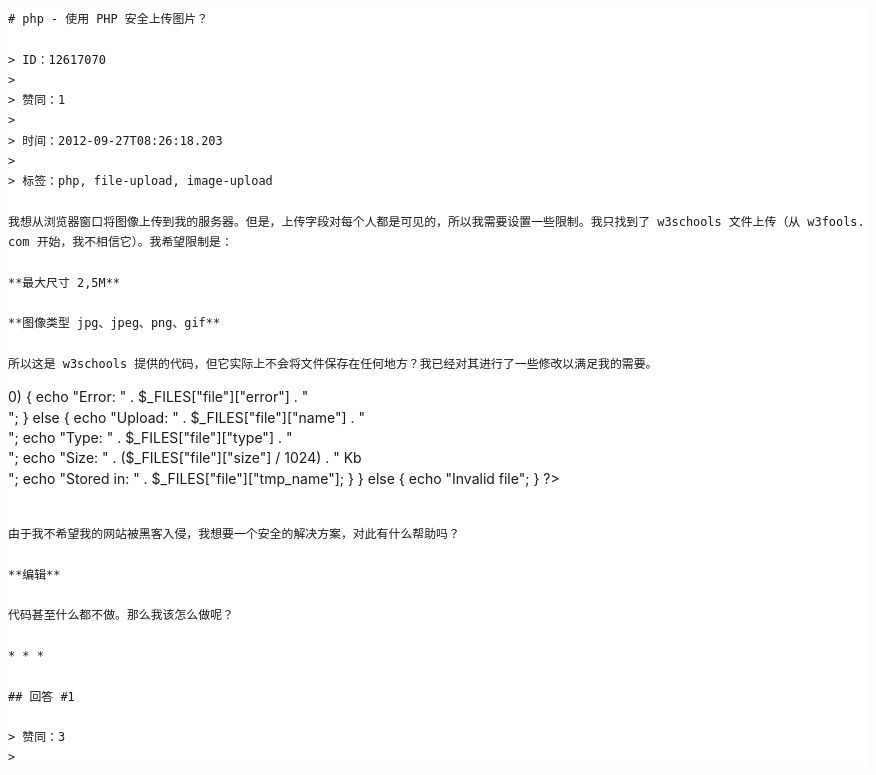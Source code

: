 ```
# php - 使用 PHP 安全上传图片？

> ID：12617070
> 
> 赞同：1
> 
> 时间：2012-09-27T08:26:18.203
> 
> 标签：php, file-upload, image-upload

我想从浏览器窗口将图像上传到我的服务器。但是，上传字段对每个人都是可见的，所以我需要设置一些限制。我只找到了 w3schools 文件上传（从 w3fools.com 开始，我不相信它）。我希望限制是：

**最大尺寸 2,5M**

**图像类型 jpg、jpeg、png、gif**

所以这是 w3schools 提供的代码，但它实际上不会将文件保存在任何地方？我已经对其进行了一些修改以满足我的需要。

```
<?php
$allowedExts = array("jpg", "jpeg", "gif", "png");
$extension = end(explode(".", $_FILES["file"]["name"]));
if ((($_FILES["file"]["type"] == "image/gif")
|| ($_FILES["file"]["type"] == "image/jpg")
|| ($_FILES["file"]["type"] == "image/jpeg"))
|| ($_FILES["file"]["type"] == "image/png"))
&& ($_FILES["file"]["size"] < 2500000)
&& in_array($extension, $allowedExts))
  {
  if ($_FILES["file"]["error"] > 0)
    {
    echo "Error: " . $_FILES["file"]["error"] . "<br />";
    }
  else
    {
    echo "Upload: " . $_FILES["file"]["name"] . "<br />";
    echo "Type: " . $_FILES["file"]["type"] . "<br />";
    echo "Size: " . ($_FILES["file"]["size"] / 1024) . " Kb<br />";
    echo "Stored in: " . $_FILES["file"]["tmp_name"];
    }
  }
else
  {
  echo "Invalid file";
  }
?> 
```

由于我不希望我的网站被黑客入侵，我想要一个安全的解决方案，对此有什么帮助吗？

**编辑**

代码甚至什么都不做。那么我该怎么做呢？

* * *

## 回答 #1

> 赞同：3
> 
```